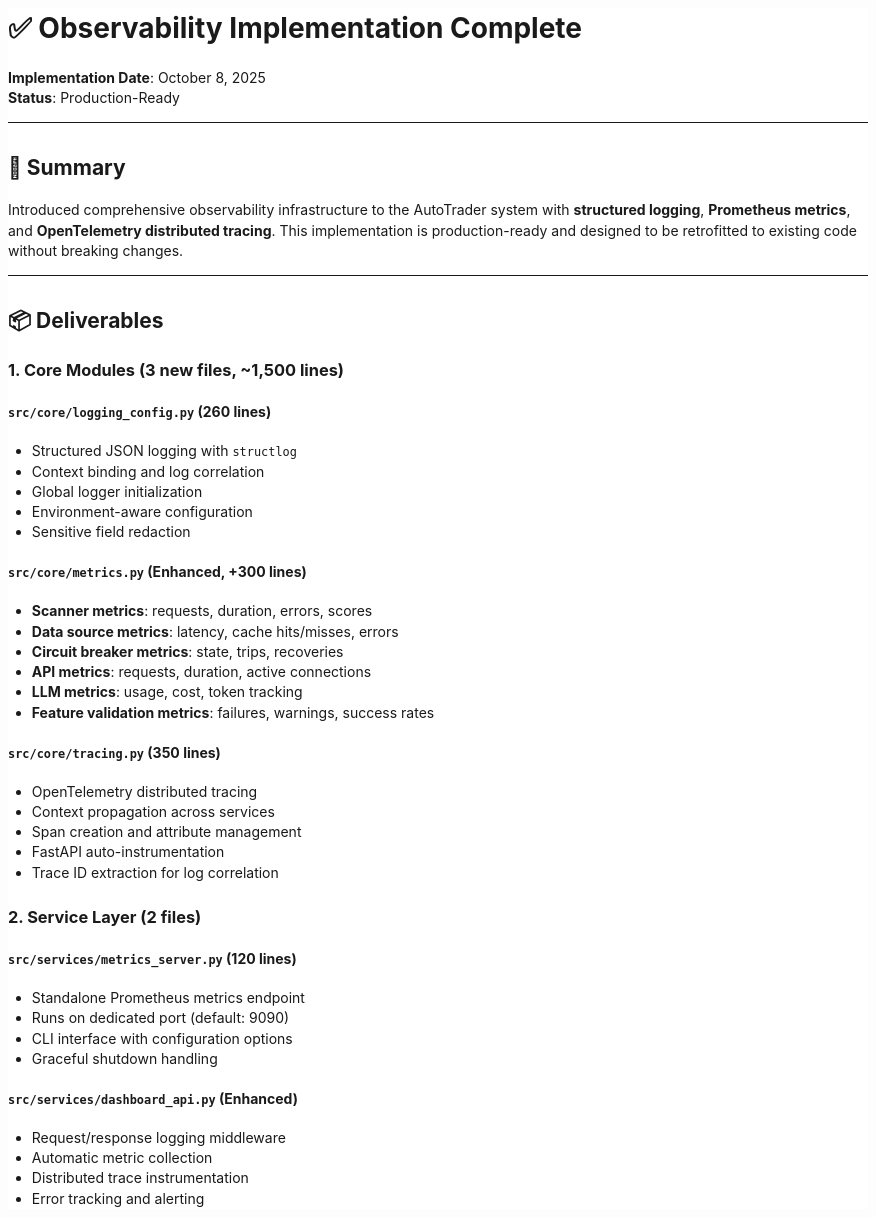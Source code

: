 # ✅ Observability Implementation Complete

**Implementation Date**: October 8, 2025  
**Status**: Production-Ready

---

## 🎯 Summary

Introduced comprehensive observability infrastructure to the AutoTrader system with **structured logging**, **Prometheus metrics**, and **OpenTelemetry distributed tracing**. This implementation is production-ready and designed to be retrofitted to existing code without breaking changes.

---

## 📦 Deliverables

### 1. **Core Modules** (3 new files, ~1,500 lines)

#### `src/core/logging_config.py` (260 lines)
- Structured JSON logging with `structlog`
- Context binding and log correlation
- Global logger initialization
- Environment-aware configuration
- Sensitive field redaction

#### `src/core/metrics.py` (Enhanced, +300 lines)
- **Scanner metrics**: requests, duration, errors, scores
- **Data source metrics**: latency, cache hits/misses, errors
- **Circuit breaker metrics**: state, trips, recoveries
- **API metrics**: requests, duration, active connections
- **LLM metrics**: usage, cost, token tracking
- **Feature validation metrics**: failures, warnings, success rates

#### `src/core/tracing.py` (350 lines)
- OpenTelemetry distributed tracing
- Context propagation across services
- Span creation and attribute management
- FastAPI auto-instrumentation
- Trace ID extraction for log correlation

### 2. **Service Layer** (2 files)

#### `src/services/metrics_server.py` (120 lines)
- Standalone Prometheus metrics endpoint
- Runs on dedicated port (default: 9090)
- CLI interface with configuration options
- Graceful shutdown handling

#### `src/services/dashboard_api.py` (Enhanced)
- Request/response logging middleware
- Automatic metric collection
- Distributed trace instrumentation
- Error tracking and alerting

